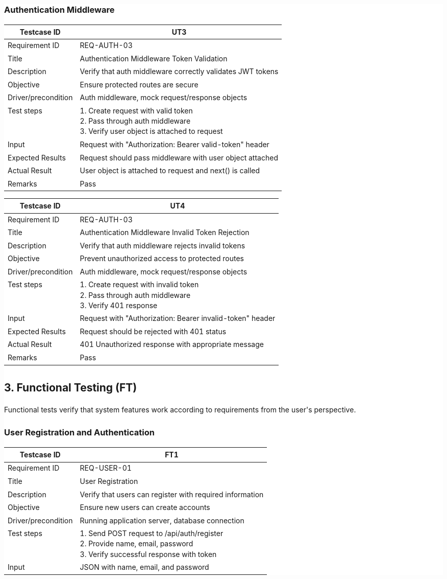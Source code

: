 ### Authentication Middleware

| Testcase ID | UT3 |
|-------------|-----|
| Requirement ID | REQ-AUTH-03 |
| Title | Authentication Middleware Token Validation |
| Description | Verify that auth middleware correctly validates JWT tokens |
| Objective | Ensure protected routes are secure |
| Driver/precondition | Auth middleware, mock request/response objects |
| Test steps | 1. Create request with valid token<br>2. Pass through auth middleware<br>3. Verify user object is attached to request |
| Input | Request with "Authorization: Bearer valid-token" header |
| Expected Results | Request should pass middleware with user object attached |
| Actual Result | User object is attached to request and next() is called |
| Remarks | Pass |

| Testcase ID | UT4 |
|-------------|-----|
| Requirement ID | REQ-AUTH-03 |
| Title | Authentication Middleware Invalid Token Rejection |
| Description | Verify that auth middleware rejects invalid tokens |
| Objective | Prevent unauthorized access to protected routes |
| Driver/precondition | Auth middleware, mock request/response objects |
| Test steps | 1. Create request with invalid token<br>2. Pass through auth middleware<br>3. Verify 401 response |
| Input | Request with "Authorization: Bearer invalid-token" header |
| Expected Results | Request should be rejected with 401 status |
| Actual Result | 401 Unauthorized response with appropriate message |
| Remarks | Pass |

## 3. Functional Testing (FT)

Functional tests verify that system features work according to requirements from the user's perspective.

### User Registration and Authentication

| Testcase ID | FT1 |
|-------------|-----|
| Requirement ID | REQ-USER-01 |
| Title | User Registration |
| Description | Verify that users can register with required information |
| Objective | Ensure new users can create accounts |
| Driver/precondition | Running application server, database connection |
| Test steps | 1. Send POST request to /api/auth/register<br>2. Provide name, email, password<br>3. Verify successful response with token |
| Input | JSON with name, email, and password |
